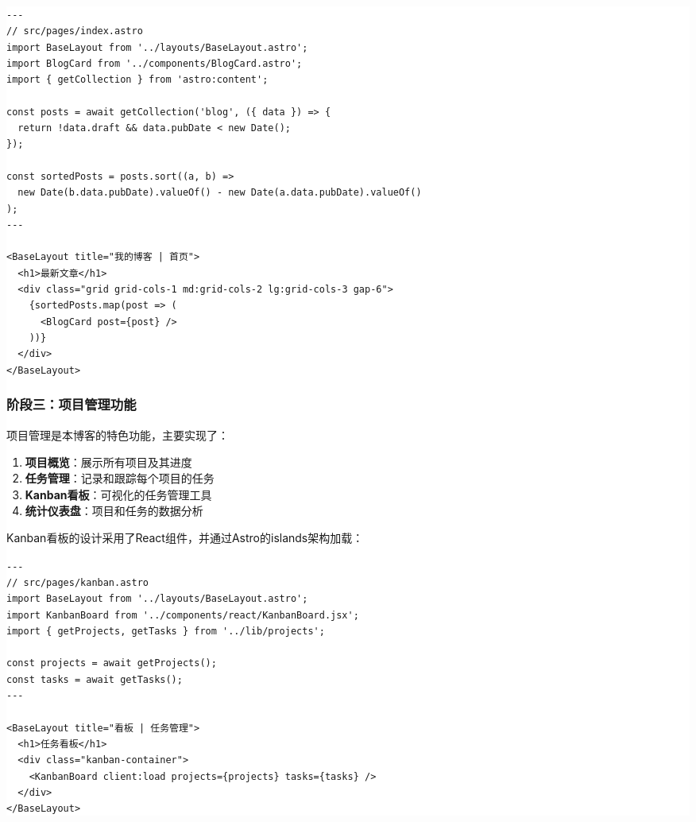 ```astro
---
// src/pages/index.astro
import BaseLayout from '../layouts/BaseLayout.astro';
import BlogCard from '../components/BlogCard.astro';
import { getCollection } from 'astro:content';

const posts = await getCollection('blog', ({ data }) => {
  return !data.draft && data.pubDate < new Date();
});

const sortedPosts = posts.sort((a, b) => 
  new Date(b.data.pubDate).valueOf() - new Date(a.data.pubDate).valueOf()
);
---

<BaseLayout title="我的博客 | 首页">
  <h1>最新文章</h1>
  <div class="grid grid-cols-1 md:grid-cols-2 lg:grid-cols-3 gap-6">
    {sortedPosts.map(post => (
      <BlogCard post={post} />
    ))}
  </div>
</BaseLayout>
```

### 阶段三：项目管理功能

项目管理是本博客的特色功能，主要实现了：

1. **项目概览**：展示所有项目及其进度
2. **任务管理**：记录和跟踪每个项目的任务
3. **Kanban看板**：可视化的任务管理工具
4. **统计仪表盘**：项目和任务的数据分析

Kanban看板的设计采用了React组件，并通过Astro的islands架构加载：

```astro
---
// src/pages/kanban.astro
import BaseLayout from '../layouts/BaseLayout.astro';
import KanbanBoard from '../components/react/KanbanBoard.jsx';
import { getProjects, getTasks } from '../lib/projects';

const projects = await getProjects();
const tasks = await getTasks();
---

<BaseLayout title="看板 | 任务管理">
  <h1>任务看板</h1>
  <div class="kanban-container">
    <KanbanBoard client:load projects={projects} tasks={tasks} />
  </div>
</BaseLayout>
```
